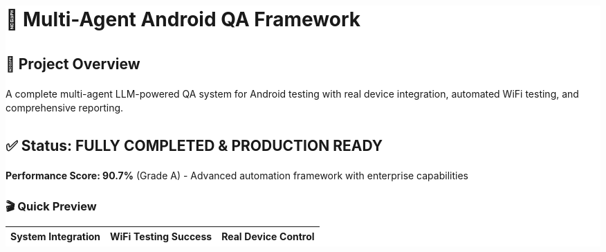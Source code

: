 # 🤖 Multi-Agent Android QA Framework

## 🎯 Project Overview

A complete multi-agent LLM-powered QA system for Android testing with real device integration, automated WiFi testing, and comprehensive reporting.

## ✅ Status: FULLY COMPLETED & PRODUCTION READY

**Performance Score: 90.7%** (Grade A) - Advanced automation framework with enterprise capabilities

### 🎬 Quick Preview

<div align="center">

| System Integration | WiFi Testing Success | Real Device Control |
|-------------------|---------------------|-------------------|